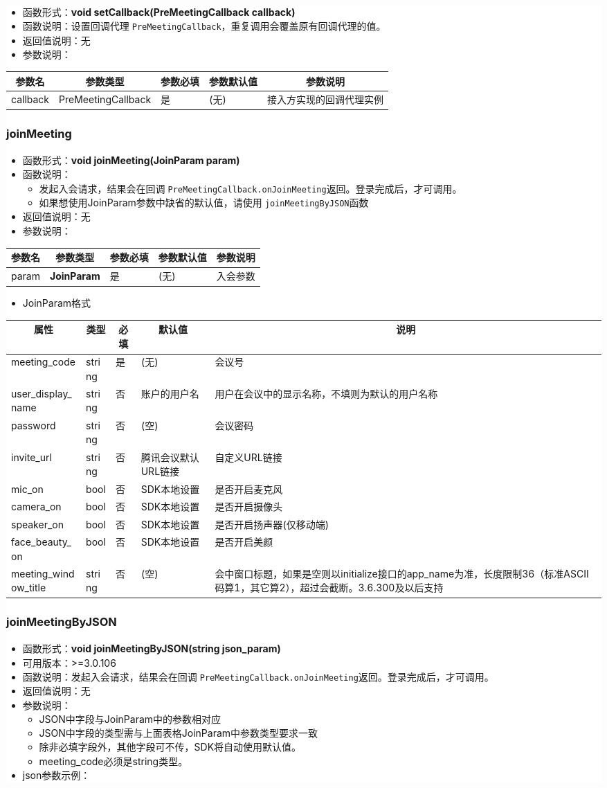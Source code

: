 * 函数形式：**void setCallback(PreMeetingCallback callback)**
* 函数说明：设置回调代理 `PreMeetingCallback`，重复调用会覆盖原有回调代理的值。
* 返回值说明：无
* 参数说明：

| 参数名   | 参数类型           | 参数必填 | 参数默认值 | 参数说明                 |
| -------- | ------------------ | -------- | ---------- | ------------------------ |
| callback | PreMeetingCallback | 是       | (无)       | 接入方实现的回调代理实例 |

### joinMeeting

* 函数形式：**void joinMeeting(JoinParam param)**
* 函数说明：
  * 发起入会请求，结果会在回调 `PreMeetingCallback.onJoinMeeting`返回。登录完成后，才可调用。
  * 如果想使用JoinParam参数中缺省的默认值，请使用 `joinMeetingByJSON`函数
* 返回值说明：无
* 参数说明：

| 参数名 | 参数类型            | 参数必填 | 参数默认值 | 参数说明 |
| ------ | ------------------- | -------- | ---------- | -------- |
| param  | **JoinParam** | 是       | (无)       | 入会参数 |

* JoinParam格式

| 属性                 | 类型   | 必填 | 默认值              | 说明                                                                                                                         |
| -------------------- | ------ | ---- | ------------------- | ---------------------------------------------------------------------------------------------------------------------------- |
| meeting_code         | string | 是   | (无)                | 会议号                                                                                                                       |
| user_display_name    | string | 否   | 账户的用户名        | 用户在会议中的显示名称，不填则为默认的用户名称                                                                               |
| password             | string | 否   | (空)                | 会议密码                                                                                                                     |
| invite_url           | string | 否   | 腾讯会议默认URL链接 | 自定义URL链接                                                                                                                |
| mic_on               | bool   | 否   | SDK本地设置         | 是否开启麦克风                                                                                                               |
| camera_on            | bool   | 否   | SDK本地设置         | 是否开启摄像头                                                                                                               |
| speaker_on           | bool   | 否   | SDK本地设置         | 是否开启扬声器(仅移动端)                                                                                                     |
| face_beauty_on       | bool   | 否   | SDK本地设置         | 是否开启美颜                                                                                                                 |
| meeting_window_title | string | 否   | (空)                | 会中窗口标题，如果是空则以initialize接口的app_name为准，长度限制36（标准ASCII码算1，其它算2），超过会截断。3.6.300及以后支持 |

### joinMeetingByJSON

* 函数形式：**void joinMeetingByJSON(string json_param)**
* 可用版本：>=3.0.106
* 函数说明：发起入会请求，结果会在回调 `PreMeetingCallback.onJoinMeeting`返回。登录完成后，才可调用。
* 返回值说明：无
* 参数说明：
  * JSON中字段与JoinParam中的参数相对应
  * JSON中字段的类型需与上面表格JoinParam中参数类型要求一致
  * 除非必填字段外，其他字段可不传，SDK将自动使用默认值。
  * meeting_code必须是string类型。
* json参数示例：
